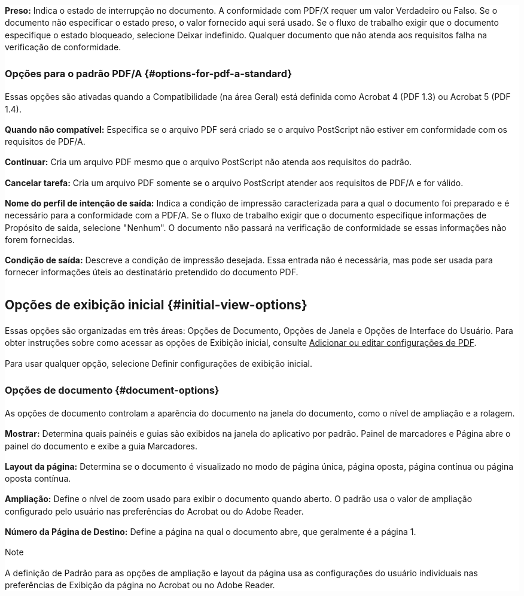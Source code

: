 **Preso:** Indica o estado de interrupção no documento. A conformidade com PDF/X requer um valor Verdadeiro ou Falso. Se o documento não especificar o estado preso, o valor fornecido aqui será usado. Se o fluxo de trabalho exigir que o documento especifique o estado bloqueado, selecione Deixar indefinido. Qualquer documento que não atenda aos requisitos falha na verificação de conformidade.

### Opções para o padrão PDF/A {#options-for-pdf-a-standard}

Essas opções são ativadas quando a Compatibilidade (na área Geral) está definida como Acrobat 4 (PDF 1.3) ou Acrobat 5 (PDF 1.4).

**Quando não compatível:** Especifica se o arquivo PDF será criado se o arquivo PostScript não estiver em conformidade com os requisitos de PDF/A.

**Continuar:** Cria um arquivo PDF mesmo que o arquivo PostScript não atenda aos requisitos do padrão.

**Cancelar tarefa:** Cria um arquivo PDF somente se o arquivo PostScript atender aos requisitos de PDF/A e for válido.

**Nome do perfil de intenção de saída:** Indica a condição de impressão caracterizada para a qual o documento foi preparado e é necessário para a conformidade com a PDF/A. Se o fluxo de trabalho exigir que o documento especifique informações de Propósito de saída, selecione &quot;Nenhum&quot;. O documento não passará na verificação de conformidade se essas informações não forem fornecidas.

**Condição de saída:** Descreve a condição de impressão desejada. Essa entrada não é necessária, mas pode ser usada para fornecer informações úteis ao destinatário pretendido do documento PDF.

## Opções de exibição inicial {#initial-view-options}

Essas opções são organizadas em três áreas: Opções de Documento, Opções de Janela e Opções de Interface do Usuário. Para obter instruções sobre como acessar as opções de Exibição inicial, consulte [Adicionar ou editar configurações de PDF](configuring-pdf-settings.md#add-or-edit-pdf-settings).

Para usar qualquer opção, selecione Definir configurações de exibição inicial.

### Opções de documento {#document-options}

As opções de documento controlam a aparência do documento na janela do documento, como o nível de ampliação e a rolagem.

**Mostrar:** Determina quais painéis e guias são exibidos na janela do aplicativo por padrão. Painel de marcadores e Página abre o painel do documento e exibe a guia Marcadores.

**Layout da página:** Determina se o documento é visualizado no modo de página única, página oposta, página contínua ou página oposta contínua.

**Ampliação:** Define o nível de zoom usado para exibir o documento quando aberto. O padrão usa o valor de ampliação configurado pelo usuário nas preferências do Acrobat ou do Adobe Reader.

**Número da Página de Destino:** Define a página na qual o documento abre, que geralmente é a página 1.

>[!NOTE]
>
>A definição de Padrão para as opções de ampliação e layout da página usa as configurações do usuário individuais nas preferências de Exibição da página no Acrobat ou no Adobe Reader.
